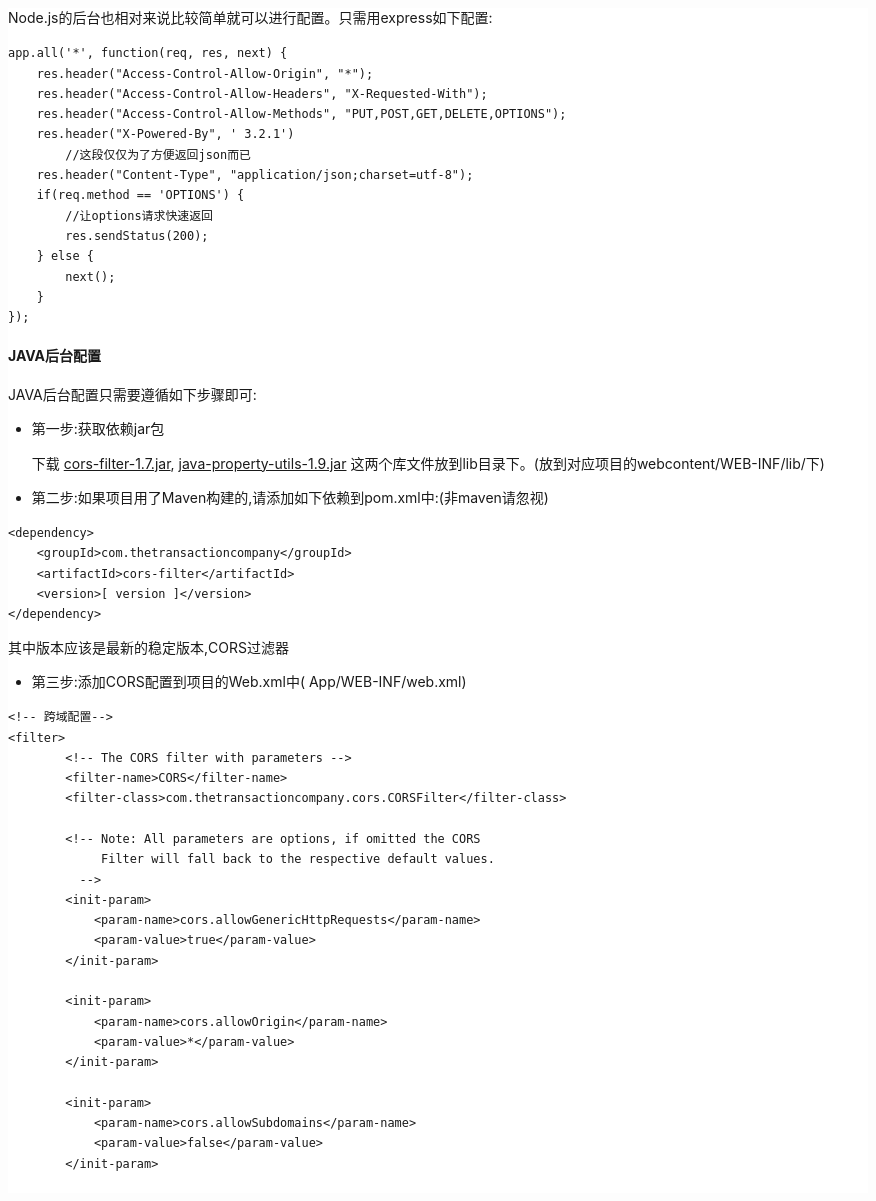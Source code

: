 Node.js的后台也相对来说比较简单就可以进行配置。只需用express如下配置:

```language-javascript
app.all('*', function(req, res, next) {
    res.header("Access-Control-Allow-Origin", "*");
    res.header("Access-Control-Allow-Headers", "X-Requested-With");
    res.header("Access-Control-Allow-Methods", "PUT,POST,GET,DELETE,OPTIONS");
    res.header("X-Powered-By", ' 3.2.1')
        //这段仅仅为了方便返回json而已
    res.header("Content-Type", "application/json;charset=utf-8");
    if(req.method == 'OPTIONS') {
        //让options请求快速返回
        res.sendStatus(200); 
    } else { 
        next(); 
    }
});
```

#### JAVA后台配置

JAVA后台配置只需要遵循如下步骤即可:

- 第一步:获取依赖jar包

  下载 [cors-filter-1.7.jar](https://dailc.github.io/staticResource/blog/basicKnowledge/ajax/resource/cors-filter-2.4.jar), [java-property-utils-1.9.jar](https://dailc.github.io/staticResource/blog/basicKnowledge/ajax/resource/java-property-utils-1.9.1.jar) 这两个库文件放到lib目录下。(放到对应项目的webcontent/WEB-INF/lib/下)

- 第二步:如果项目用了Maven构建的,请添加如下依赖到pom.xml中:(非maven请忽视)

```language-xml
<dependency>
    <groupId>com.thetransactioncompany</groupId>
    <artifactId>cors-filter</artifactId>
    <version>[ version ]</version>
</dependency>
```

其中版本应该是最新的稳定版本,CORS过滤器

- 第三步:添加CORS配置到项目的Web.xml中( App/WEB-INF/web.xml)

```language-xml
<!-- 跨域配置-->    
<filter>
        <!-- The CORS filter with parameters -->
        <filter-name>CORS</filter-name>
        <filter-class>com.thetransactioncompany.cors.CORSFilter</filter-class>
        
        <!-- Note: All parameters are options, if omitted the CORS 
             Filter will fall back to the respective default values.
          -->
        <init-param>
            <param-name>cors.allowGenericHttpRequests</param-name>
            <param-value>true</param-value>
        </init-param>
        
        <init-param>
            <param-name>cors.allowOrigin</param-name>
            <param-value>*</param-value>
        </init-param>
        
        <init-param>
            <param-name>cors.allowSubdomains</param-name>
            <param-value>false</param-value>
        </init-param>
        
```